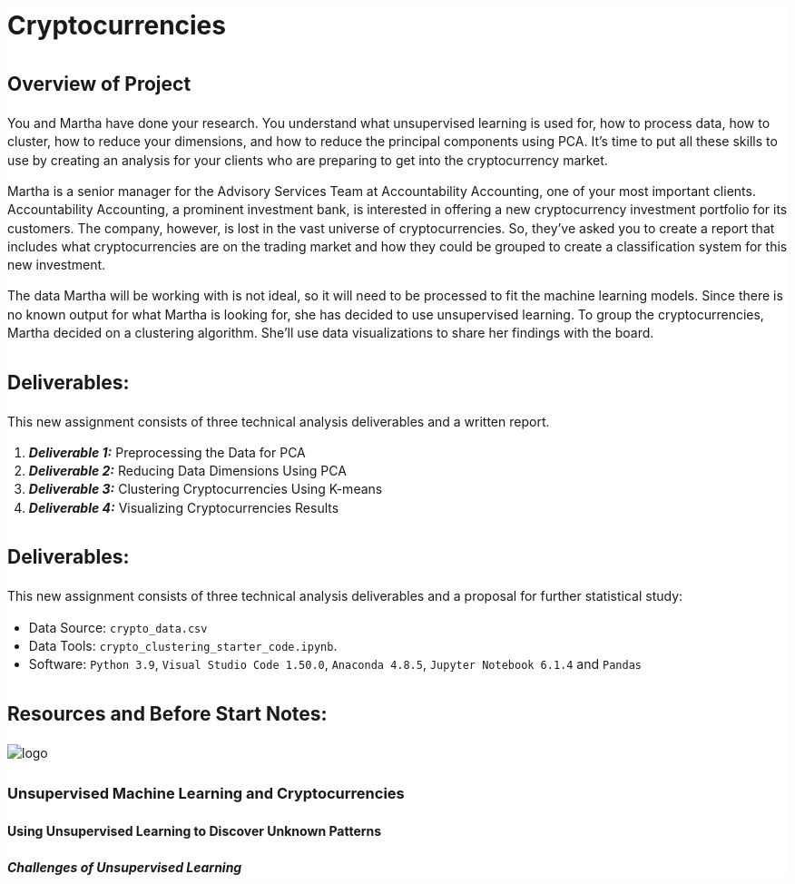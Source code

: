 # Cryptocurrencies

## Overview of Project
You and Martha have done your research. You understand what unsupervised learning is used for, how to process data, how to cluster, how to reduce your dimensions, and how to reduce the principal components using PCA. It’s time to put all these skills to use by creating an analysis for your clients who are preparing to get into the cryptocurrency market.

Martha is a senior manager for the Advisory Services Team at Accountability Accounting, one of your most important clients. Accountability Accounting, a prominent investment bank, is interested in offering a new cryptocurrency investment portfolio for its customers. The company, however, is lost in the vast universe of cryptocurrencies. So, they’ve asked you to create a report that includes what cryptocurrencies are on the trading market and how they could be grouped to create a classification system for this new investment.

The data Martha will be working with is not ideal, so it will need to be processed to fit the machine learning models. Since there is no known output for what Martha is looking for, she has decided to use unsupervised learning. To group the cryptocurrencies, Martha decided on a clustering algorithm. She’ll use data visualizations to share her findings with the board.

## Deliverables:
This new assignment consists of three technical analysis deliverables and a written report.

1. ***Deliverable 1:*** Preprocessing the Data for PCA
2. ***Deliverable 2:*** Reducing Data Dimensions Using PCA
3. ***Deliverable 3:*** Clustering Cryptocurrencies Using K-means
4. ***Deliverable 4:*** Visualizing Cryptocurrencies Results


## Deliverables:
This new assignment consists of three technical analysis deliverables and a proposal for further statistical study:

* Data Source: `crypto_data.csv`
* Data Tools:  `crypto_clustering_starter_code.ipynb`.
* Software: `Python 3.9`, `Visual Studio Code 1.50.0`, `Anaconda 4.8.5`, `Jupyter Notebook 6.1.4` and `Pandas`


## Resources and Before Start Notes:

![logo](https://github.com/emmanuelmartinezs/Cryptocurrencies/blob/main/Resources/Images/Header.jpg?raw=true)


### Unsupervised Machine Learning and Cryptocurrencies
#### Using Unsupervised Learning to Discover Unknown Patterns

##### Challenges of Unsupervised Learning
